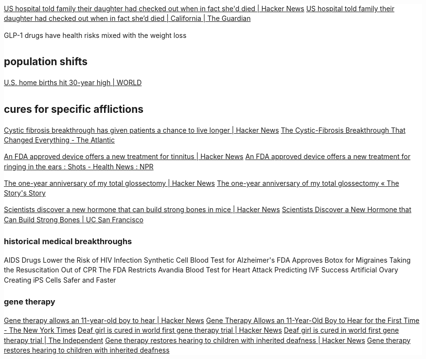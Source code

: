 [US hospital told family their daughter had checked out when in fact she'd died | Hacker News](https://news.ycombinator.com/item?id=41313740)
[US hospital told family their daughter had checked out when in fact she’d died | California | The Guardian](https://www.theguardian.com/us-news/article/2024/aug/21/sacramento-hospital-patient-death-checked-out)

GLP-1 drugs have health risks mixed with the weight loss

## population shifts

[U.S. home births hit 30-year high | WORLD](https://wng.org/roundups/u-s-home-births-hit-30-year-high-1708988776)

## cures for specific afflictions

[Cystic fibrosis breakthrough has given patients a chance to live longer | Hacker News](https://news.ycombinator.com/item?id=39629004)
[The Cystic-Fibrosis Breakthrough That Changed Everything - The Atlantic](https://www.theatlantic.com/magazine/archive/2024/04/cystic-fibrosis-trikafta-breakthrough-treatment/677471/)

[An FDA approved device offers a new treatment for tinnitus | Hacker News](https://news.ycombinator.com/item?id=40041430)
[An FDA approved device offers a new treatment for ringing in the ears : Shots - Health News : NPR](https://www.npr.org/sections/health-shots/2024/04/15/1244501055/tinnitus-hearing-loss-ringing-ear-noise)

[The one-year anniversary of my total glossectomy | Hacker News](https://news.ycombinator.com/item?id=40485246)
[The one-year anniversary of my total glossectomy « The Story's Story](https://jakeseliger.com/2024/05/25/the-one-year-anniversary-of-my-total-glossectomy/)

[Scientists discover a new hormone that can build strong bones in mice | Hacker News](https://news.ycombinator.com/item?id=41036462)
[Scientists Discover a New Hormone that Can Build Strong Bones | UC San Francisco](https://www.ucsf.edu/news/2024/07/428011/scientists-discover-new-hormone-can-build-strong-bones)

### historical medical breakthroughs

AIDS Drugs Lower the Risk of HIV Infection
Synthetic Cell
Blood Test for Alzheimer's
FDA Approves Botox for Migraines
Taking the Resuscitation Out of CPR
The FDA Restricts Avandia
Blood Test for Heart Attack
Predicting IVF Success
Artificial Ovary
Creating iPS Cells Safer and Faster

### gene therapy

[Gene therapy allows an 11-year-old boy to hear | Hacker News](https://news.ycombinator.com/item?id=39106464)
[Gene Therapy Allows an 11-Year-Old Boy to Hear for the First Time - The New York Times](https://www.nytimes.com/2024/01/23/health/deaf-gene-therapy.html)
[Deaf girl is cured in world first gene therapy trial | Hacker News](https://news.ycombinator.com/item?id=40307138)
[Deaf girl is cured in world first gene therapy trial | The Independent](https://www.independent.co.uk/news/health/deaf-cure-girl-gene-therapy-b2541735.html)
[Gene therapy restores hearing to children with inherited deafness | Hacker News](https://news.ycombinator.com/item?id=40620056)
[Gene therapy restores hearing to children with inherited deafness](https://cosmosmagazine.com/science/biology/gene-therapy-restores-hearing-to-children-with-inherited-deafness/)
